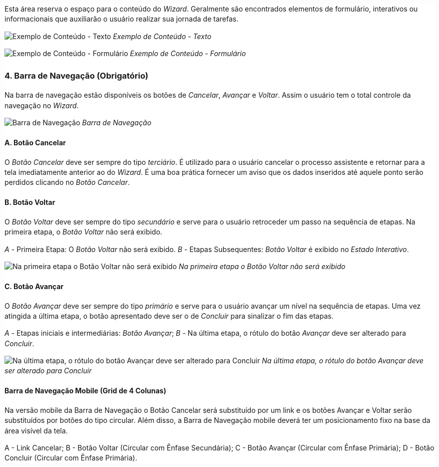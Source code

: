 Esta área reserva o espaço para o conteúdo do *Wizard*. Geralmente são encontrados elementos de formulário, interativos ou informacionais que auxiliarão o usuário realizar sua jornada de tarefas.

![Exemplo de Conteúdo - Texto](imagens/anatomy-content-area-01.png)
*Exemplo de Conteúdo - Texto*

![Exemplo de Conteúdo - Formulário](imagens/anatomy-content-area-02.png)
*Exemplo de Conteúdo - Formulário*

### 4. Barra de Navegação (Obrigatório)

Na barra de navegação estão disponíveis os botões de *Cancelar*, *Avançar* e *Voltar*. Assim o usuário tem o total controle da navegação no *Wizard*.

![Barra de Navegação](imagens/navigation-bar.png)
*Barra de Navegação*

#### A. Botão Cancelar

O *Botão Cancelar* deve ser sempre do tipo *terciário*. É utilizado para o usuário cancelar o processo assistente e retornar para a tela imediatamente anterior ao do *Wizard*. É uma boa prática fornecer um aviso que os dados inseridos até aquele ponto serão perdidos clicando no *Botão Cancelar*.

#### B. Botão Voltar

O *Botão Voltar* deve ser sempre do tipo *secundário* e serve para o usuário retroceder um passo na sequência de etapas. Na primeira etapa, o *Botão Voltar* não será exibido.

*A -* Primeira Etapa: O *Botão Voltar* não será exibido.
*B -* Etapas Subsequentes: *Botão Voltar* é exibido no *Estado Interativo*.

![Na primeira etapa o Botão Voltar não será exibido](imagens/behavior-first-step.png)
*Na primeira etapa o Botão Voltar não será exibido*

#### C. Botão Avançar

O *Botão Avançar* deve ser sempre do tipo *primário* e serve para o usuário avançar um nível na sequência de etapas. Uma vez atingida a última etapa, o botão apresentado deve ser o de *Concluir* para sinalizar o fim das etapas.

*A -* Etapas iniciais e intermediárias: *Botão Avançar*;
*B -* Na última etapa, o rótulo do botão *Avançar* deve ser alterado para *Concluir*.

![Na última etapa, o rótulo do botão Avançar deve ser alterado para Concluir](imagens/behavior-last-step.png)
*Na última etapa, o rótulo do botão Avançar deve ser alterado para Concluir*

#### Barra de Navegação Mobile (Grid de 4 Colunas)

Na versão mobile da Barra de Navegação o Botão Cancelar será substituído por um link e os botões Avançar e Voltar serão substituídos por botões do tipo circular. Além disso, a Barra de Navegação mobile deverá ter um posicionamento fixo na base da área visível da tela.

A - Link Cancelar;
B - Botão Voltar (Circular com Ênfase Secundária);
C - Botão Avançar (Circular com Ênfase Primária);
D - Botão Concluir (Circular com Ênfase Primária).
